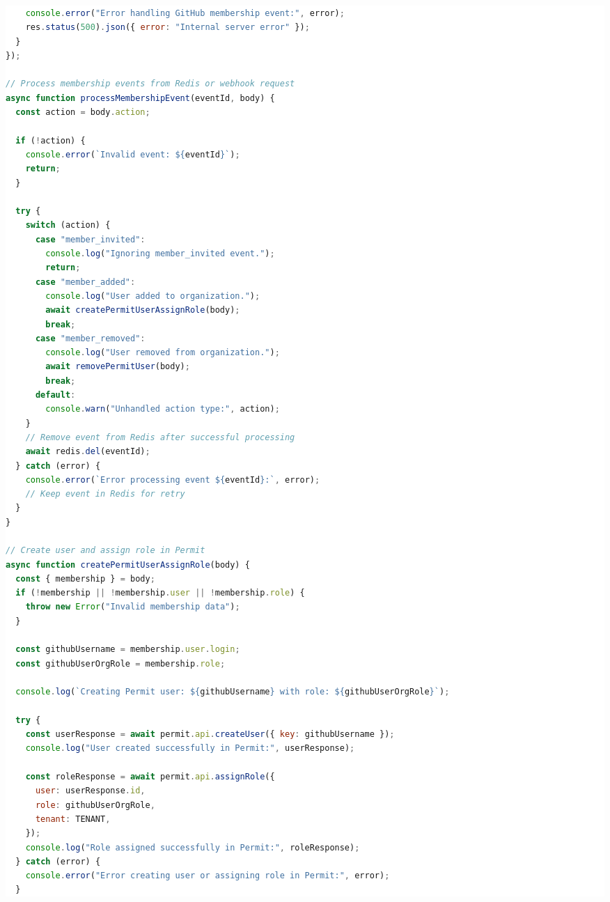 ```javascript
    console.error("Error handling GitHub membership event:", error);
    res.status(500).json({ error: "Internal server error" });
  }
});

// Process membership events from Redis or webhook request
async function processMembershipEvent(eventId, body) {
  const action = body.action;

  if (!action) {
    console.error(`Invalid event: ${eventId}`);
    return;
  }

  try {
    switch (action) {
      case "member_invited":
        console.log("Ignoring member_invited event.");
        return;
      case "member_added":
        console.log("User added to organization.");
        await createPermitUserAssignRole(body);
        break;
      case "member_removed":
        console.log("User removed from organization.");
        await removePermitUser(body);
        break;
      default:
        console.warn("Unhandled action type:", action);
    }
    // Remove event from Redis after successful processing
    await redis.del(eventId);
  } catch (error) {
    console.error(`Error processing event ${eventId}:`, error);
    // Keep event in Redis for retry
  }
}

// Create user and assign role in Permit
async function createPermitUserAssignRole(body) {
  const { membership } = body;
  if (!membership || !membership.user || !membership.role) {
    throw new Error("Invalid membership data");
  }

  const githubUsername = membership.user.login;
  const githubUserOrgRole = membership.role;

  console.log(`Creating Permit user: ${githubUsername} with role: ${githubUserOrgRole}`);

  try {
    const userResponse = await permit.api.createUser({ key: githubUsername });
    console.log("User created successfully in Permit:", userResponse);

    const roleResponse = await permit.api.assignRole({
      user: userResponse.id,
      role: githubUserOrgRole,
      tenant: TENANT,
    });
    console.log("Role assigned successfully in Permit:", roleResponse);
  } catch (error) {
    console.error("Error creating user or assigning role in Permit:", error);
  }
```